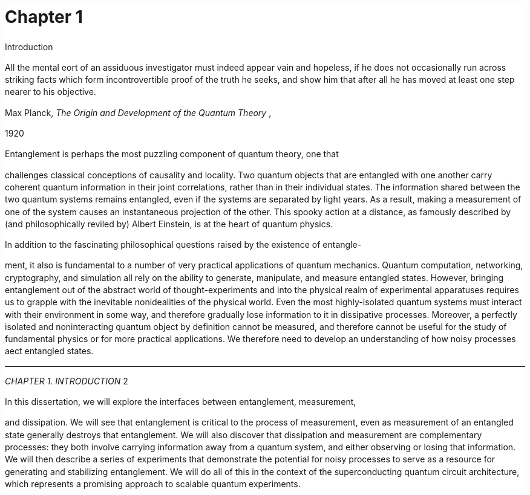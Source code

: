 
# Chapter 1

 Introduction

All the mental eort of an assiduous investigator must indeed
appear vain and hopeless, if he does not occasionally run across
striking facts which form incontrovertible proof of the truth he
seeks, and show him that after all he has moved at least one step
nearer to his objective.

Max Planck, _The Origin and Development of the Quantum Theory_ ,

1920

Entanglement is perhaps the most puzzling component of quantum theory, one that

challenges classical conceptions of causality and locality. Two quantum objects that are
entangled with one another carry coherent quantum information in their joint correlations,
rather than in their individual states. The information shared between the two quantum
systems remains entangled, even if the systems are separated by light years. As a result,
making a measurement of one of the system causes an instantaneous projection of the other.
This spooky action at a distance, as famously described by (and philosophically reviled
by) Albert Einstein, is at the heart of quantum physics.

In addition to the fascinating philosophical questions raised by the existence of entangle-

ment, it also is fundamental to a number of very practical applications of quantum mechanics.
Quantum computation, networking, cryptography, and simulation all rely on the ability to
generate, manipulate, and measure entangled states. However, bringing entanglement out
of the abstract world of thought-experiments and into the physical realm of experimental
apparatuses requires us to grapple with the inevitable nonidealities of the physical world.
Even the most highly-isolated quantum systems must interact with their environment in
some way, and therefore gradually lose information to it in dissipative processes. Moreover,
a perfectly isolated and noninteracting quantum object by definition cannot be measured,
and therefore cannot be useful for the study of fundamental physics or for more practical
applications. We therefore need to develop an understanding of how noisy processes aect
entangled states.


-----


_CHAPTER 1. INTRODUCTION_ 2

In this dissertation, we will explore the interfaces between entanglement, measurement,

and dissipation. We will see that entanglement is critical to the process of measurement, even
as measurement of an entangled state generally destroys that entanglement. We will also
discover that dissipation and measurement are complementary processes: they both involve
carrying information away from a quantum system, and either observing or losing that
information. We will then describe a series of experiments that demonstrate the potential
for noisy processes to serve as a resource for generating and stabilizing entanglement. We
will do all of this in the context of the superconducting quantum circuit architecture, which
represents a promising approach to scalable quantum experiments.
